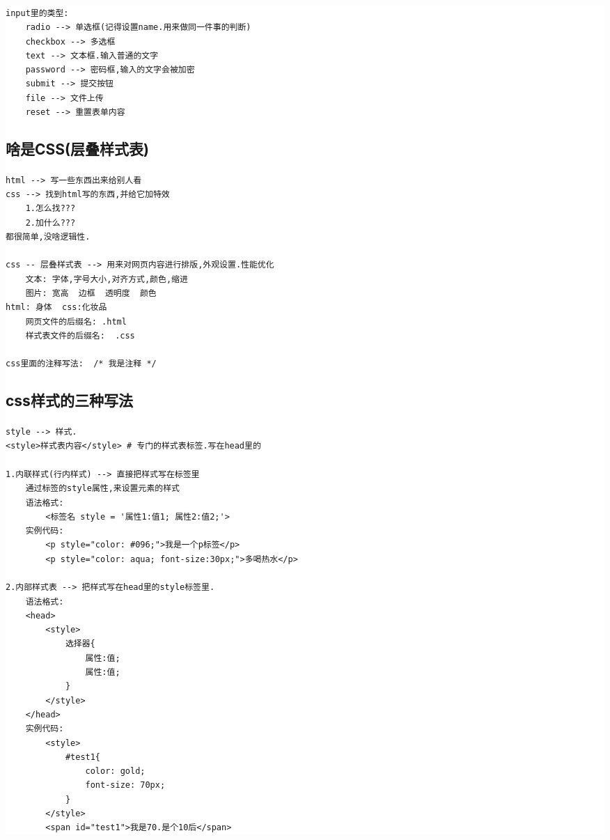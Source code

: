 	input里的类型:
		radio --> 单选框(记得设置name.用来做同一件事的判断)
		checkbox --> 多选框
		text --> 文本框.输入普通的文字
		password --> 密码框,输入的文字会被加密
		submit --> 提交按钮
		file --> 文件上传
		reset --> 重置表单内容
	
## 啥是CSS(层叠样式表)
	html --> 写一些东西出来给别人看
	css --> 找到html写的东西,并给它加特效
		1.怎么找???
		2.加什么???
	都很简单,没啥逻辑性.

	css -- 层叠样式表 --> 用来对网页内容进行排版,外观设置.性能优化
		文本: 字体,字号大小,对齐方式,颜色,缩进
		图片: 宽高  边框  透明度  颜色
	html: 身体  css:化妆品
		网页文件的后缀名: .html
		样式表文件的后缀名:  .css

	css里面的注释写法:  /* 我是注释 */
	
## css样式的三种写法
	style --> 样式.
	<style>样式表内容</style> # 专门的样式表标签.写在head里的

	1.内联样式(行内样式) --> 直接把样式写在标签里
		通过标签的style属性,来设置元素的样式
		语法格式:
			<标签名 style = '属性1:值1; 属性2:值2;'>
		实例代码:
			<p style="color: #096;">我是一个p标签</p>
    		<p style="color: aqua; font-size:30px;">多喝热水</p>

	2.内部样式表 --> 把样式写在head里的style标签里.
		语法格式:
		<head>
			<style>
				选择器{
					属性:值;
					属性:值;
				}
			</style>
		</head>
		实例代码:
		    <style>
		        #test1{
		            color: gold;
		            font-size: 70px;
		        }
		    </style>
			<span id="test1">我是70.是个10后</span>
